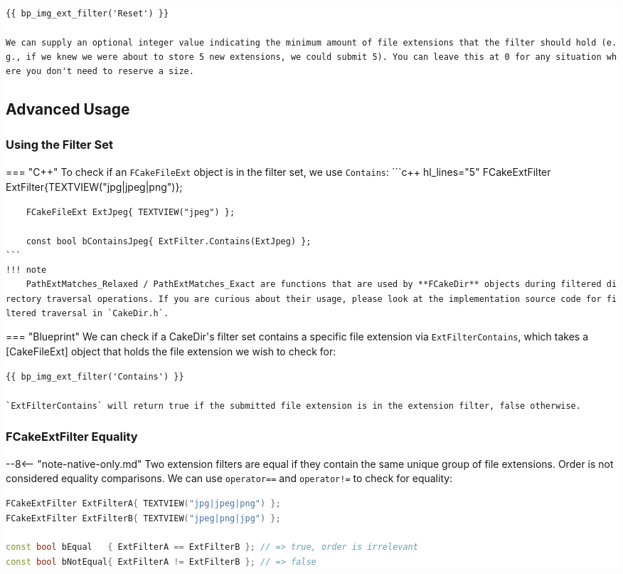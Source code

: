 	{{ bp_img_ext_filter('Reset') }}

    We can supply an optional integer value indicating the minimum amount of file extensions that the filter should hold (e.g., if we knew we were about to store 5 new extensions, we could submit 5). You can leave this at 0 for any situation where you don't need to reserve a size.

## Advanced Usage

### Using the Filter Set
=== "C++"
    To check if an `FCakeFileExt` object is in the filter set, we use `Contains`:
    ```c++ hl_lines="5"
        FCakeExtFilter ExtFilter{TEXTVIEW("jpg|jpeg|png")};

        FCakeFileExt ExtJpeg{ TEXTVIEW("jpeg") };

        const bool bContainsJpeg{ ExtFilter.Contains(ExtJpeg) };
    ```
    !!! note
        PathExtMatches_Relaxed / PathExtMatches_Exact are functions that are used by **FCakeDir** objects during filtered directory traversal operations. If you are curious about their usage, please look at the implementation source code for filtered traversal in `CakeDir.h`.

=== "Blueprint"
    We can check if a CakeDir's filter set contains a specific file extension via `ExtFilterContains`, which takes a [CakeFileExt] object that holds the file extension we wish to check for:

	{{ bp_img_ext_filter('Contains') }}

    `ExtFilterContains` will return true if the submitted file extension is in the extension filter, false otherwise.

### FCakeExtFilter Equality
--8<-- "note-native-only.md"
Two extension filters are equal if they contain the same unique group of file extensions. Order is not considered equality comparisons. We can use `operator==` and `operator!=` to check for equality:

```c++
FCakeExtFilter ExtFilterA{ TEXTVIEW("jpg|jpeg|png") };
FCakeExtFilter ExtFilterB{ TEXTVIEW("jpeg|png|jpg") };

const bool bEqual   { ExtFilterA == ExtFilterB }; // => true, order is irrelevant
const bool bNotEqual{ ExtFilterA != ExtFilterB }; // => false
```